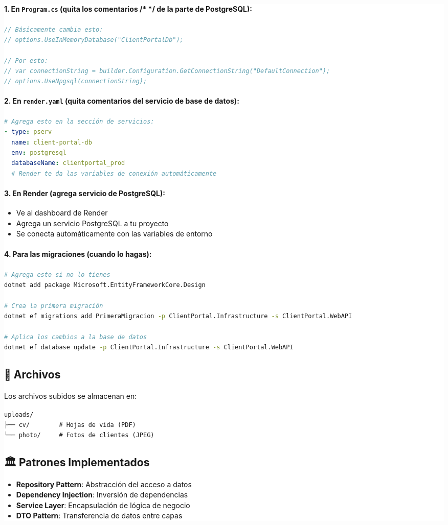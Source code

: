 #### 1. En `Program.cs` (quita los comentarios /* */ de la parte de PostgreSQL):
```csharp
// Básicamente cambia esto:
// options.UseInMemoryDatabase("ClientPortalDb");

// Por esto:
// var connectionString = builder.Configuration.GetConnectionString("DefaultConnection");
// options.UseNpgsql(connectionString);
```

#### 2. En `render.yaml` (quita comentarios del servicio de base de datos):
```yaml
# Agrega esto en la sección de servicios:
- type: pserv
  name: client-portal-db
  env: postgresql
  databaseName: clientportal_prod
  # Render te da las variables de conexión automáticamente
```

#### 3. En Render (agrega servicio de PostgreSQL):
- Ve al dashboard de Render
- Agrega un servicio PostgreSQL a tu proyecto
- Se conecta automáticamente con las variables de entorno

#### 4. Para las migraciones (cuando lo hagas):
```bash
# Agrega esto si no lo tienes
dotnet add package Microsoft.EntityFrameworkCore.Design

# Crea la primera migración
dotnet ef migrations add PrimeraMigracion -p ClientPortal.Infrastructure -s ClientPortal.WebAPI

# Aplica los cambios a la base de datos
dotnet ef database update -p ClientPortal.Infrastructure -s ClientPortal.WebAPI
```

## 📁 Archivos

Los archivos subidos se almacenan en:
```
uploads/
├── cv/        # Hojas de vida (PDF)
└── photo/     # Fotos de clientes (JPEG)
```

## 🏛️ Patrones Implementados

- **Repository Pattern**: Abstracción del acceso a datos
- **Dependency Injection**: Inversión de dependencias
- **Service Layer**: Encapsulación de lógica de negocio
- **DTO Pattern**: Transferencia de datos entre capas
